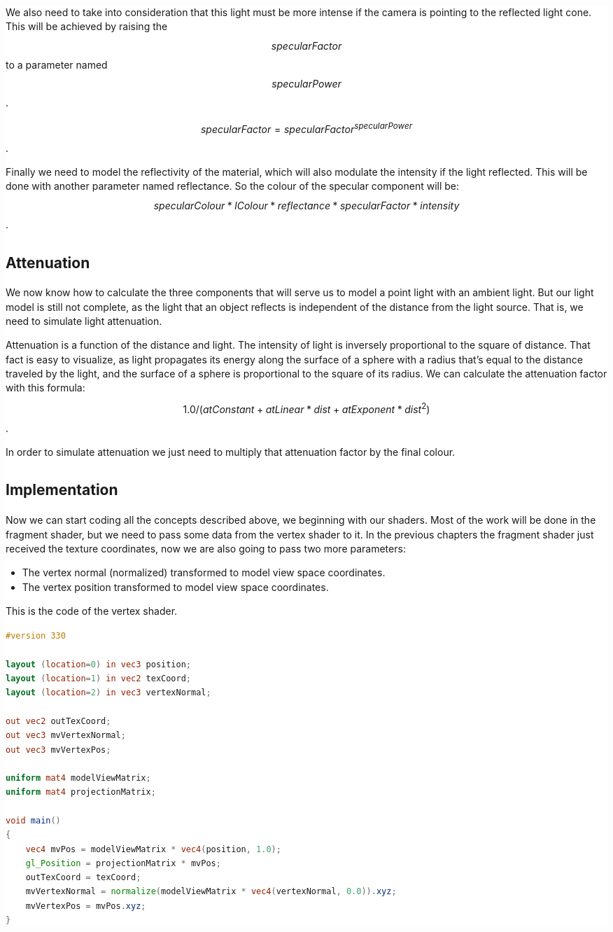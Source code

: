 We also need to take into consideration that this light must be more intense if the camera is pointing to the reflected light cone. This will be achieved by raising the $$specularFactor$$ to a parameter named $$specularPower$$.

$$specularFactor = specularFactor^{specularPower}$$.

Finally we need to model the reflectivity of the material, which will also modulate the intensity if the light reflected. This will be done with another parameter named reflectance. So the colour of the specular component will be: $$specularColour * lColour * reflectance * specularFactor * intensity$$.

## Attenuation

We now know how to calculate the three components that will serve us to model a point light with an ambient light. But our light model is still not complete, as the light that an object reflects is independent of the distance from the light source. That is, we need to simulate light attenuation.

Attenuation is a function of the distance and light. The intensity of light is inversely proportional to the square of distance. That fact is easy to visualize, as light propagates its energy along the surface of a sphere with a radius that’s equal to the distance traveled by the light, and the surface of a sphere is proportional to the square of its radius. We can calculate the attenuation factor with this formula: $$1.0 / (atConstant + atLinear * dist + atExponent * dist^{2})$$.

In order to simulate attenuation we just need to multiply that attenuation factor by the final colour.

## Implementation

Now we can start coding all the concepts described above, we beginning with our shaders. Most of the work will be done in the fragment shader, but we need to pass some data from the vertex shader to it. In the previous chapters the fragment shader just received the texture coordinates, now we are also going to pass two more parameters:

* The vertex normal \(normalized\) transformed to model view space coordinates.
* The vertex position transformed to model view space coordinates.

This is the code of the vertex shader.

```glsl
#version 330

layout (location=0) in vec3 position;
layout (location=1) in vec2 texCoord;
layout (location=2) in vec3 vertexNormal;

out vec2 outTexCoord;
out vec3 mvVertexNormal;
out vec3 mvVertexPos;

uniform mat4 modelViewMatrix;
uniform mat4 projectionMatrix;

void main()
{
    vec4 mvPos = modelViewMatrix * vec4(position, 1.0);
    gl_Position = projectionMatrix * mvPos;
    outTexCoord = texCoord;
    mvVertexNormal = normalize(modelViewMatrix * vec4(vertexNormal, 0.0)).xyz;
    mvVertexPos = mvPos.xyz;
}
```
